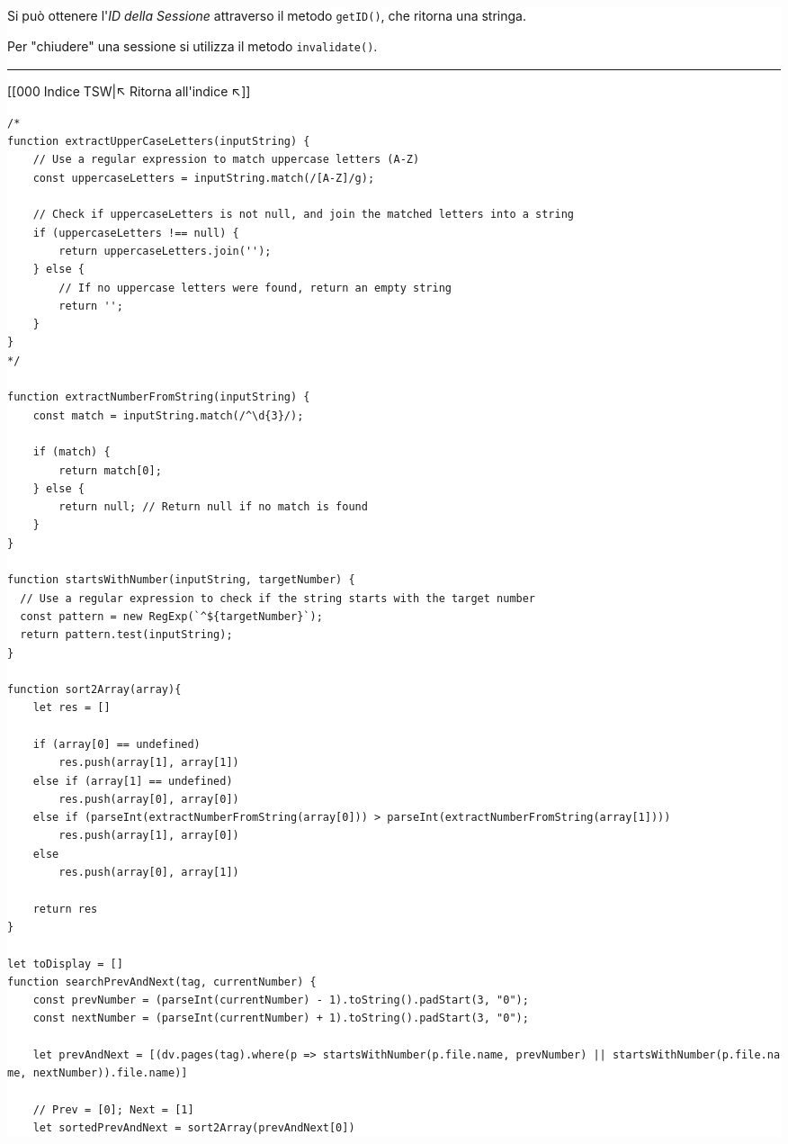 Si può ottenere l'*ID della Sessione* attraverso il metodo `getID()`, che ritorna una stringa. 

Per "chiudere" una sessione si utilizza il metodo `invalidate()`.

___
[[000 Indice TSW|↖ Ritorna all'indice ↖]]

```dataviewjs
/*
function extractUpperCaseLetters(inputString) {
	// Use a regular expression to match uppercase letters (A-Z)
	const uppercaseLetters = inputString.match(/[A-Z]/g);
	
	// Check if uppercaseLetters is not null, and join the matched letters into a string
	if (uppercaseLetters !== null) {
		return uppercaseLetters.join('');
	} else {
	    // If no uppercase letters were found, return an empty string
	    return '';
	}
}
*/

function extractNumberFromString(inputString) {
	const match = inputString.match(/^\d{3}/);
	
	if (match) {
		return match[0];
	} else {
		return null; // Return null if no match is found
	}
}

function startsWithNumber(inputString, targetNumber) {
  // Use a regular expression to check if the string starts with the target number
  const pattern = new RegExp(`^${targetNumber}`);
  return pattern.test(inputString);
}

function sort2Array(array){
	let res = []
	
	if (array[0] == undefined)
		res.push(array[1], array[1])
	else if (array[1] == undefined)
		res.push(array[0], array[0])
	else if (parseInt(extractNumberFromString(array[0])) > parseInt(extractNumberFromString(array[1])))
		res.push(array[1], array[0])
	else
		res.push(array[0], array[1])
	
	return res
}

let toDisplay = []
function searchPrevAndNext(tag, currentNumber) {
	const prevNumber = (parseInt(currentNumber) - 1).toString().padStart(3, "0");
	const nextNumber = (parseInt(currentNumber) + 1).toString().padStart(3, "0");
	
	let prevAndNext = [(dv.pages(tag).where(p => startsWithNumber(p.file.name, prevNumber) || startsWithNumber(p.file.name, nextNumber)).file.name)]
	
	// Prev = [0]; Next = [1]
	let sortedPrevAndNext = sort2Array(prevAndNext[0])
```